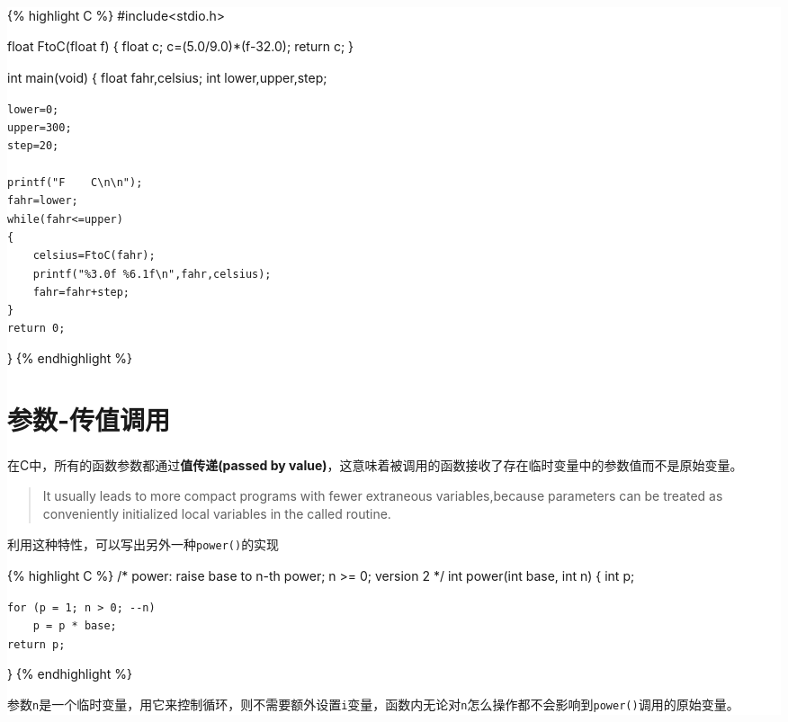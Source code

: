 {% highlight C %}
#include<stdio.h>

float FtoC(float f)
{
	float c;
	c=(5.0/9.0)*(f-32.0);
	return c;
}

int main(void)
{
	float fahr,celsius;
	int lower,upper,step;

	lower=0;
	upper=300;
	step=20;

	printf("F    C\n\n");
	fahr=lower;
	while(fahr<=upper)
	{
		celsius=FtoC(fahr);
		printf("%3.0f %6.1f\n",fahr,celsius);
		fahr=fahr+step;
	}
	return 0;
}
{% endhighlight %}

# 参数-传值调用

在C中，所有的函数参数都通过**值传递(passed by value)**，这意味着被调用的函数接收了存在临时变量中的参数值而不是原始变量。

> It usually leads to more compact programs with fewer extraneous variables,because parameters can be treated as 
> conveniently initialized local variables in the called routine.

利用这种特性，可以写出另外一种`power()`的实现

{% highlight C %}
/* power: raise base to n-th power; n >= 0; version 2 */
int power(int base, int n)
{
	int p;
	
	for (p = 1; n > 0; --n)
		p = p * base;
	return p;
}
{% endhighlight %}

参数`n`是一个临时变量，用它来控制循环，则不需要额外设置`i`变量，函数内无论对`n`怎么操作都不会影响到`power()`调用的原始变量。
